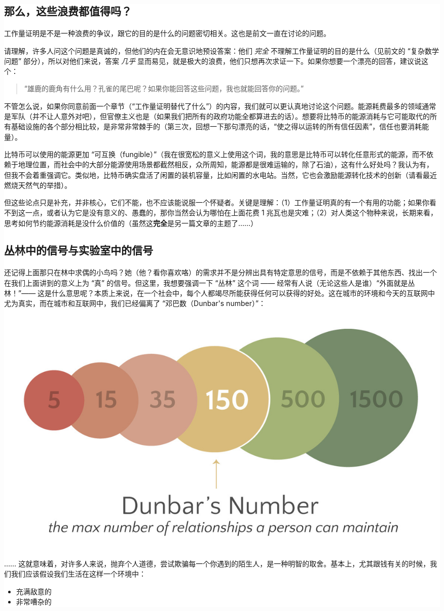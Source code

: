 ## 那么，这些浪费都值得吗？

工作量证明是不是一种浪费的争议，跟它的目的是什么的问题密切相关。这也是前文一直在讨论的问题。

请理解，许多人问这个问题是真诚的，但他们的内在会无意识地预设答案：他们 *完全* 不理解工作量证明的目的是什么（见前文的 “复杂数学问题” 部分），所以对他们来说，答案 *几乎* 显而易见，就是极大的浪费，他们只想再次求证一下。如果你想要一个漂亮的回答，建议说这个：

> “雄鹿的鹿角有什么用？孔雀的尾巴呢？如果你能回答这些问题，我也就能回答你的问题。”

不管怎么说，如果你同意前面一个章节（“工作量证明替代了什么”）的内容，我们就可以更认真地讨论这个问题。能源耗费最多的领域通常是军队（并不让人意外对吧），但官僚主义也是（如果我们把所有的政府功能全都算进去的话）。想要将比特币的能源消耗与它可能取代的所有基础设施的各个部分相比较，是非常非常棘手的（第三次，回想一下那句漂亮的话，“使之得以运转的所有信任因素”，信任也要消耗能量）。

比特币可以使用的能源更加 “可互换（fungible）”（我在很宽松的意义上使用这个词，我的意思是比特币可以转化任意形式的能源，而不依赖于地理位置，而社会中的大部分能源使用场景都截然相反，众所周知，能源都是很难运输的，除了石油），这有什么好处吗？我认为有，但我不会着重强调它。类似地，比特币确实盘活了闲置的装机容量，比如闲置的水电站。当然，它也会激励能源转化技术的创新（请看最近燃烧天然气的举措）。

但这些论点只是补充，并非核心，它们不能，也不应该能说服一个怀疑者。关键是理解：（1）工作量证明真的有一个有用的功能；如果你看不到这一点，或者认为它是没有意义的、愚蠢的，那你当然会认为哪怕在上面花费 1 兆瓦也是灾难；（2）对人类这个物种来说，长期来看，思考如何节约能源消耗是没什么价值的（虽然这**完全**是另一篇文章的主题了……）

 ## 丛林中的信号与实验室中的信号

还记得上面那只在林中求偶的小鸟吗？她（他？看你喜欢咯）的需求并不是分辨出具有特定意思的信号，而是不依赖于其他东西、找出一个在我们上面讲到的意义上为 “真” 的信号。但这里，我想要强调一下 “丛林” 这个词 —— 经常有人说（无论这些人是谁）“外面就是丛林！”—— 这是什么意思呢？本质上来说，在一个社会中，每个人都竭尽所能获得任何可以获得的好处。这在城市的环境和今天的互联网中尤为真实，而在城市和互联网中，我们已经偏离了 “邓巴数（Dunbar's number）”：

![img](../images/pow-a-pictorial-essay/dunbarsnumber.jpeg)

…… 这就意味着，对许多人来说，抛弃个人道德，尝试欺骗每一个你遇到的陌生人，是一种明智的取舍。基本上，尤其跟钱有关的时候，我们我们应该假设我们生活在这样一个环境中：

- 充满敌意的
- 非常嘈杂的
